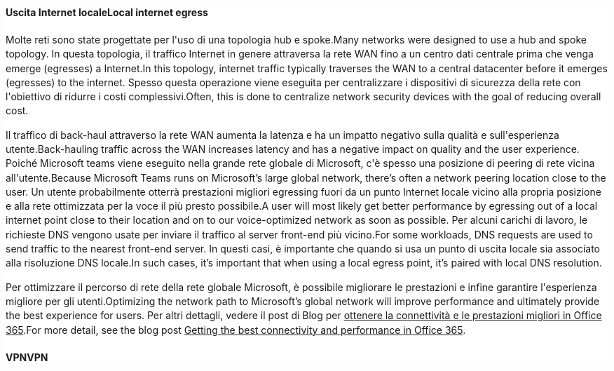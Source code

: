 #### <a name="local-internet-egress"></a><span data-ttu-id="ad5db-281">Uscita Internet locale</span><span class="sxs-lookup"><span data-stu-id="ad5db-281">Local internet egress</span></span>

<span data-ttu-id="ad5db-282">Molte reti sono state progettate per l'uso di una topologia hub e spoke.</span><span class="sxs-lookup"><span data-stu-id="ad5db-282">Many networks were designed to use a hub and spoke topology.</span></span> <span data-ttu-id="ad5db-283">In questa topologia, il traffico Internet in genere attraversa la rete WAN fino a un centro dati centrale prima che venga emerge (egresses) a Internet.</span><span class="sxs-lookup"><span data-stu-id="ad5db-283">In this topology, internet traffic typically traverses the WAN to a central datacenter before it emerges (egresses) to the internet.</span></span> <span data-ttu-id="ad5db-284">Spesso questa operazione viene eseguita per centralizzare i dispositivi di sicurezza della rete con l'obiettivo di ridurre i costi complessivi.</span><span class="sxs-lookup"><span data-stu-id="ad5db-284">Often, this is done to centralize network security devices with the goal of reducing overall cost.</span></span>

<span data-ttu-id="ad5db-285">Il traffico di back-haul attraverso la rete WAN aumenta la latenza e ha un impatto negativo sulla qualità e sull'esperienza utente.</span><span class="sxs-lookup"><span data-stu-id="ad5db-285">Back-hauling traffic across the WAN increases latency and has a negative impact on quality and the user experience.</span></span> <span data-ttu-id="ad5db-286">Poiché Microsoft teams viene eseguito nella grande rete globale di Microsoft, c'è spesso una posizione di peering di rete vicina all'utente.</span><span class="sxs-lookup"><span data-stu-id="ad5db-286">Because Microsoft Teams runs on Microsoft’s large global network, there’s often a network peering location close to the user.</span></span> <span data-ttu-id="ad5db-287">Un utente probabilmente otterrà prestazioni migliori egressing fuori da un punto Internet locale vicino alla propria posizione e alla rete ottimizzata per la voce il più presto possibile.</span><span class="sxs-lookup"><span data-stu-id="ad5db-287">A user will most likely get better performance by egressing out of a local internet point close to their location and on to our voice-optimized network as soon as possible.</span></span> <span data-ttu-id="ad5db-288">Per alcuni carichi di lavoro, le richieste DNS vengono usate per inviare il traffico al server front-end più vicino.</span><span class="sxs-lookup"><span data-stu-id="ad5db-288">For some workloads, DNS requests are used to send traffic to the nearest front-end server.</span></span> <span data-ttu-id="ad5db-289">In questi casi, è importante che quando si usa un punto di uscita locale sia associato alla risoluzione DNS locale.</span><span class="sxs-lookup"><span data-stu-id="ad5db-289">In such cases, it’s important that when using a local egress point, it’s paired with local DNS resolution.</span></span>

<span data-ttu-id="ad5db-290">Per ottimizzare il percorso di rete della rete globale Microsoft, è possibile migliorare le prestazioni e infine garantire l'esperienza migliore per gli utenti.</span><span class="sxs-lookup"><span data-stu-id="ad5db-290">Optimizing the network path to Microsoft’s global network will improve performance and ultimately provide the best experience for users.</span></span> <span data-ttu-id="ad5db-291">Per altri dettagli, vedere il post di Blog per [ottenere la connettività e le prestazioni migliori in Office 365](https://techcommunity.microsoft.com/t5/Office-365-Blog/Getting-the-best-connectivity-and-performance-in-Office-365/ba-p/124694).</span><span class="sxs-lookup"><span data-stu-id="ad5db-291">For more detail, see the blog post [Getting the best connectivity and performance in Office 365](https://techcommunity.microsoft.com/t5/Office-365-Blog/Getting-the-best-connectivity-and-performance-in-Office-365/ba-p/124694).</span></span>

#### <a name="vpn"></a><span data-ttu-id="ad5db-292">VPN</span><span class="sxs-lookup"><span data-stu-id="ad5db-292">VPN</span></span>
